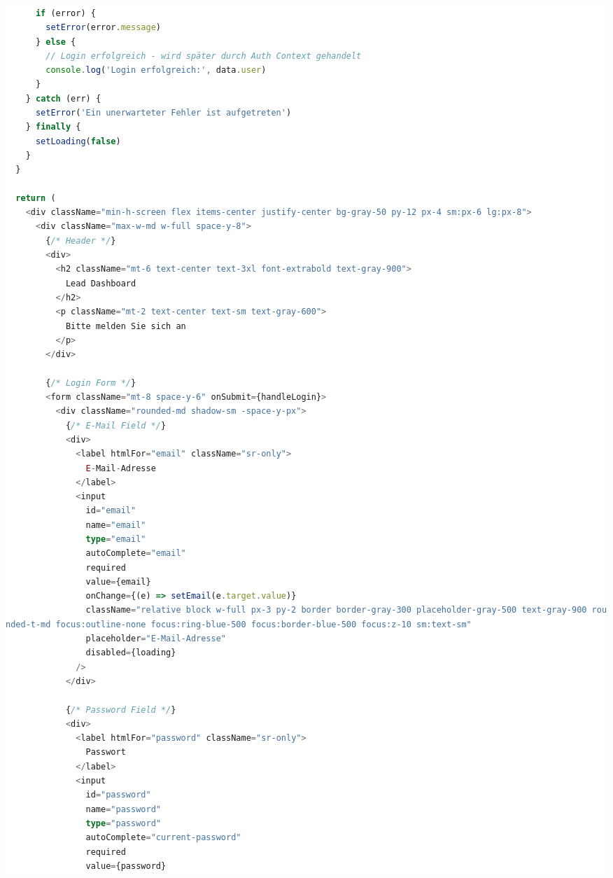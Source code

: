 ```typescript
      if (error) {
        setError(error.message)
      } else {
        // Login erfolgreich - wird später durch Auth Context gehandelt
        console.log('Login erfolgreich:', data.user)
      }
    } catch (err) {
      setError('Ein unerwarteter Fehler ist aufgetreten')
    } finally {
      setLoading(false)
    }
  }

  return (
    <div className="min-h-screen flex items-center justify-center bg-gray-50 py-12 px-4 sm:px-6 lg:px-8">
      <div className="max-w-md w-full space-y-8">
        {/* Header */}
        <div>
          <h2 className="mt-6 text-center text-3xl font-extrabold text-gray-900">
            Lead Dashboard
          </h2>
          <p className="mt-2 text-center text-sm text-gray-600">
            Bitte melden Sie sich an
          </p>
        </div>

        {/* Login Form */}
        <form className="mt-8 space-y-6" onSubmit={handleLogin}>
          <div className="rounded-md shadow-sm -space-y-px">
            {/* E-Mail Field */}
            <div>
              <label htmlFor="email" className="sr-only">
                E-Mail-Adresse
              </label>
              <input
                id="email"
                name="email"
                type="email"
                autoComplete="email"
                required
                value={email}
                onChange={(e) => setEmail(e.target.value)}
                className="relative block w-full px-3 py-2 border border-gray-300 placeholder-gray-500 text-gray-900 rounded-t-md focus:outline-none focus:ring-blue-500 focus:border-blue-500 focus:z-10 sm:text-sm"
                placeholder="E-Mail-Adresse"
                disabled={loading}
              />
            </div>

            {/* Password Field */}
            <div>
              <label htmlFor="password" className="sr-only">
                Passwort
              </label>
              <input
                id="password"
                name="password"
                type="password"
                autoComplete="current-password"
                required
                value={password}
```